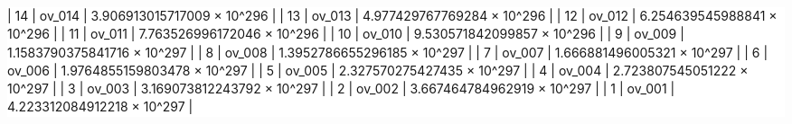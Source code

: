 | 14 | ov_014 | 3.906913015717009 × 10^296 |
| 13 | ov_013 | 4.977429767769284 × 10^296 |
| 12 | ov_012 | 6.254639545988841 × 10^296 |
| 11 | ov_011 | 7.763526996172046 × 10^296 |
| 10 | ov_010 | 9.530571842099857 × 10^296 |
| 9 | ov_009 | 1.1583790375841716 × 10^297 |
| 8 | ov_008 | 1.3952786655296185 × 10^297 |
| 7 | ov_007 | 1.666881496005321 × 10^297 |
| 6 | ov_006 | 1.9764855159803478 × 10^297 |
| 5 | ov_005 | 2.327570275427435 × 10^297 |
| 4 | ov_004 | 2.723807545051222 × 10^297 |
| 3 | ov_003 | 3.169073812243792 × 10^297 |
| 2 | ov_002 | 3.667464784962919 × 10^297 |
| 1 | ov_001 | 4.223312084912218 × 10^297 |

